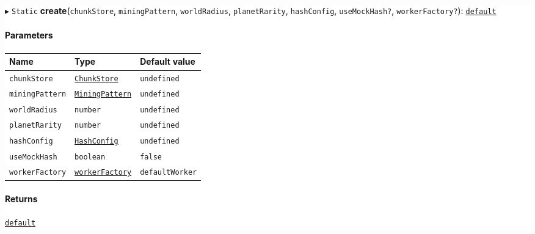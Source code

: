 ▸ `Static` **create**(`chunkStore`, `miningPattern`, `worldRadius`, `planetRarity`, `hashConfig`, `useMockHash?`, `workerFactory?`): [`default`](Backend_Miner_MinerManager.default.md)

#### Parameters

| Name            | Type                                                                             | Default value   |
| :-------------- | :------------------------------------------------------------------------------- | :-------------- |
| `chunkStore`    | [`ChunkStore`](../interfaces/types_darkforest_api_ChunkStoreTypes.ChunkStore.md) | `undefined`     |
| `miningPattern` | [`MiningPattern`](../interfaces/Backend_Miner_MiningPatterns.MiningPattern.md)   | `undefined`     |
| `worldRadius`   | `number`                                                                         | `undefined`     |
| `planetRarity`  | `number`                                                                         | `undefined`     |
| `hashConfig`    | [`HashConfig`](../modules/types_global_GlobalTypes.md#hashconfig)                | `undefined`     |
| `useMockHash`   | `boolean`                                                                        | `false`         |
| `workerFactory` | [`workerFactory`](../modules/Backend_Miner_MinerManager.md#workerfactory)        | `defaultWorker` |

#### Returns

[`default`](Backend_Miner_MinerManager.default.md)
